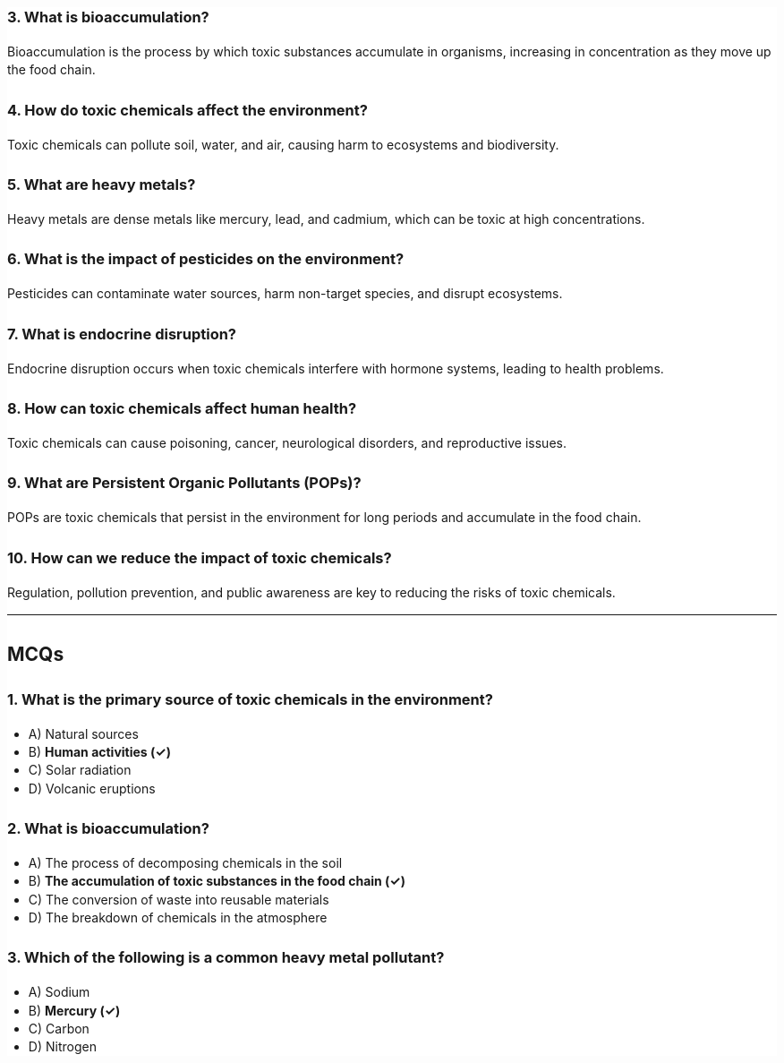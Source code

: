### 3. What is bioaccumulation?  
Bioaccumulation is the process by which toxic substances accumulate in organisms, increasing in concentration as they move up the food chain.

### 4. How do toxic chemicals affect the environment?  
Toxic chemicals can pollute soil, water, and air, causing harm to ecosystems and biodiversity.

### 5. What are heavy metals?  
Heavy metals are dense metals like mercury, lead, and cadmium, which can be toxic at high concentrations.

### 6. What is the impact of pesticides on the environment?  
Pesticides can contaminate water sources, harm non-target species, and disrupt ecosystems.

### 7. What is endocrine disruption?  
Endocrine disruption occurs when toxic chemicals interfere with hormone systems, leading to health problems.

### 8. How can toxic chemicals affect human health?  
Toxic chemicals can cause poisoning, cancer, neurological disorders, and reproductive issues.

### 9. What are Persistent Organic Pollutants (POPs)?  
POPs are toxic chemicals that persist in the environment for long periods and accumulate in the food chain.

### 10. How can we reduce the impact of toxic chemicals?  
Regulation, pollution prevention, and public awareness are key to reducing the risks of toxic chemicals.

---

## MCQs

### 1. What is the primary source of toxic chemicals in the environment?  
- A) Natural sources  
- B) **Human activities (✓)**  
- C) Solar radiation  
- D) Volcanic eruptions  

### 2. What is bioaccumulation?  
- A) The process of decomposing chemicals in the soil  
- B) **The accumulation of toxic substances in the food chain (✓)**  
- C) The conversion of waste into reusable materials  
- D) The breakdown of chemicals in the atmosphere  

### 3. Which of the following is a common heavy metal pollutant?  
- A) Sodium  
- B) **Mercury (✓)**  
- C) Carbon  
- D) Nitrogen  
